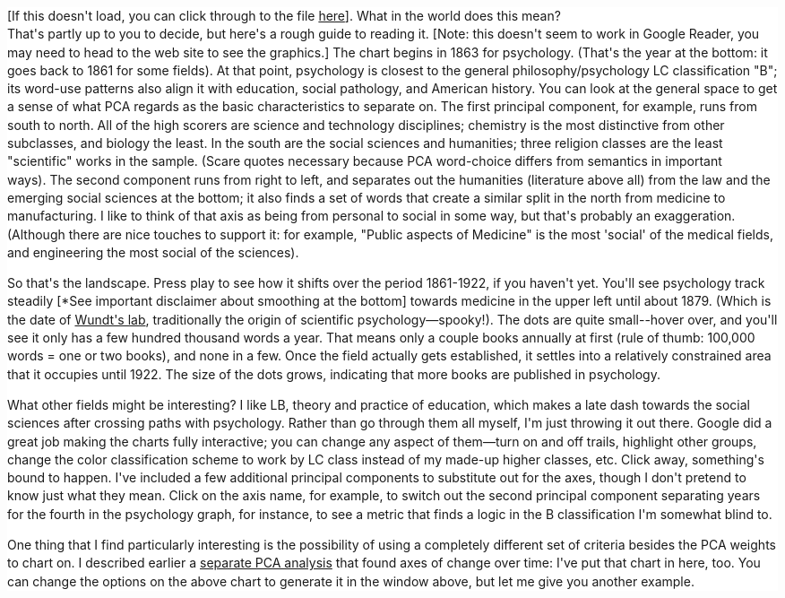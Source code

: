 \[If this doesn't load, you can click through to the file [here](http://www.princeton.edu/%7Ebschmidt/PCAgoog1.htm)\]. What in the world does this mean?  
That's partly up to you to decide, but here's a rough guide to reading it. \[Note: this doesn't seem to work in Google Reader, you may need to head to the web site to see the graphics.\] The chart begins in 1863 for psychology. (That's the year at the bottom: it goes back to 1861 for some fields). At that point, psychology is closest to the general philosophy/psychology LC classification "B"; its word-use patterns also align it with education, social pathology, and American history. You can look at the general space to get a sense of what PCA regards as the basic characteristics to separate on. The first principal component, for example, runs from south to north. All of the high scorers are science and technology disciplines; chemistry is the most distinctive from other subclasses, and biology the least. In the south are the social sciences and humanities; three religion classes are the least "scientific" works in the sample. (Scare quotes necessary because PCA word-choice differs from semantics in important ways). The second component runs from right to left, and separates out the humanities (literature above all) from the law and the emerging social sciences at the bottom; it also finds a set of words that create a similar split in the north from medicine to manufacturing. I like to think of that axis as being from personal to social in some way, but that's probably an exaggeration. (Although there are nice touches to support it: for example, "Public aspects of Medicine" is the most 'social' of the medical fields, and engineering the most social of the sciences).

So that's the landscape. Press play to see how it shifts over the period 1861-1922, if you haven't yet. You'll see psychology track steadily \[\*See important disclaimer about smoothing at the bottom\] towards medicine in the upper left until about 1879. (Which is the date of [Wundt's lab](http://sappingattention.blogspot.com/2011/02/graphing-word-trends-inside-genres.html), traditionally the origin of scientific psychology—spooky!). The dots are quite small--hover over, and you'll see it only has a few hundred thousand words a year. That means only a couple books annually at first (rule of thumb: 100,000 words = one or two books), and none in a few. Once the field actually gets established, it settles into a relatively constrained area that it occupies until 1922. The size of the dots grows, indicating that more books are published in psychology.

What other fields might be interesting? I like LB, theory and practice of education, which makes a late dash towards the social sciences after crossing paths with psychology. Rather than go through them all myself, I'm just throwing it out there. Google did a great job making the charts fully interactive; you can change any aspect of them—turn on and off trails, highlight other groups, change the color classification scheme to work by LC class instead of my made-up higher classes, etc. Click away, something's bound to happen. I've included a few additional principal components to substitute out for the axes, though I don't pretend to know just what they mean. Click on the axis name, for example, to switch out the second principal component separating years for the fourth in the psychology graph, for instance, to see a metric that finds a logic in the B classification I'm somewhat blind to.

One thing that I find particularly interesting is the possibility of using a completely different set of criteria besides the PCA weights to chart on. I described earlier a [separate PCA analysis](http://sappingattention.blogspot.com/2011/02/pca-on-years.html) that found axes of change over time: I've put that chart in here, too. You can change the options on the above chart to generate it in the window above, but let me give you another example.
